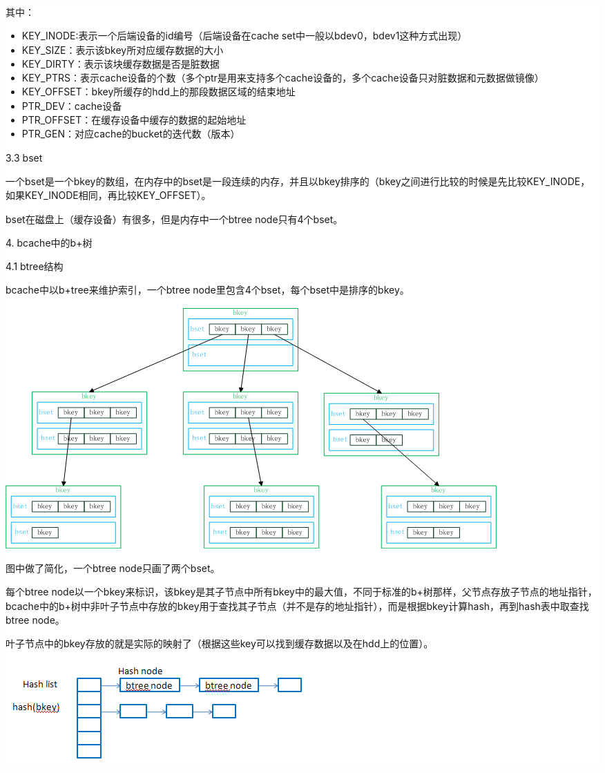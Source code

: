 其中：  
  
* KEY_INODE:表示一个后端设备的id编号（后端设备在cache set中一般以bdev0，bdev1这种方式出现）  
* KEY_SIZE：表示该bkey所对应缓存数据的大小  
* KEY_DIRTY：表示该块缓存数据是否是脏数据  
* KEY_PTRS：表示cache设备的个数（多个ptr是用来支持多个cache设备的，多个cache设备只对脏数据和元数据做镜像）  
* KEY_OFFSET：bkey所缓存的hdd上的那段数据区域的结束地址  
* PTR_DEV：cache设备  
* PTR_OFFSET：在缓存设备中缓存的数据的起始地址  
* PTR_GEN：对应cache的bucket的迭代数（版本）  
  
3\.3 bset  
  
一个bset是一个bkey的数组，在内存中的bset是一段连续的内存，并且以bkey排序的（bkey之间进行比较的时候是先比较KEY_INODE，如果KEY_INODE相同，再比较KEY_OFFSET）。  
  
bset在磁盘上（缓存设备）有很多，但是内存中一个btree node只有4个bset。  
  
4\. bcache中的b+树  
  
4\.1 btree结构  
  
bcache中以b+tree来维护索引，一个btree node里包含4个bset，每个bset中是排序的bkey。  
  
![pic3](20160919_01_pic_003.png)  
  
图中做了简化，一个btree node只画了两个bset。  
  
每个btree node以一个bkey来标识，该bkey是其子节点中所有bkey中的最大值，不同于标准的b+树那样，父节点存放子节点的地址指针，bcache中的b+树中非叶子节点中存放的bkey用于查找其子节点（并不是存的地址指针），而是根据bkey计算hash，再到hash表中取查找btree node。  
  
叶子节点中的bkey存放的就是实际的映射了（根据这些key可以找到缓存数据以及在hdd上的位置）。  
  
![pic4](20160919_01_pic_004.png)  
  